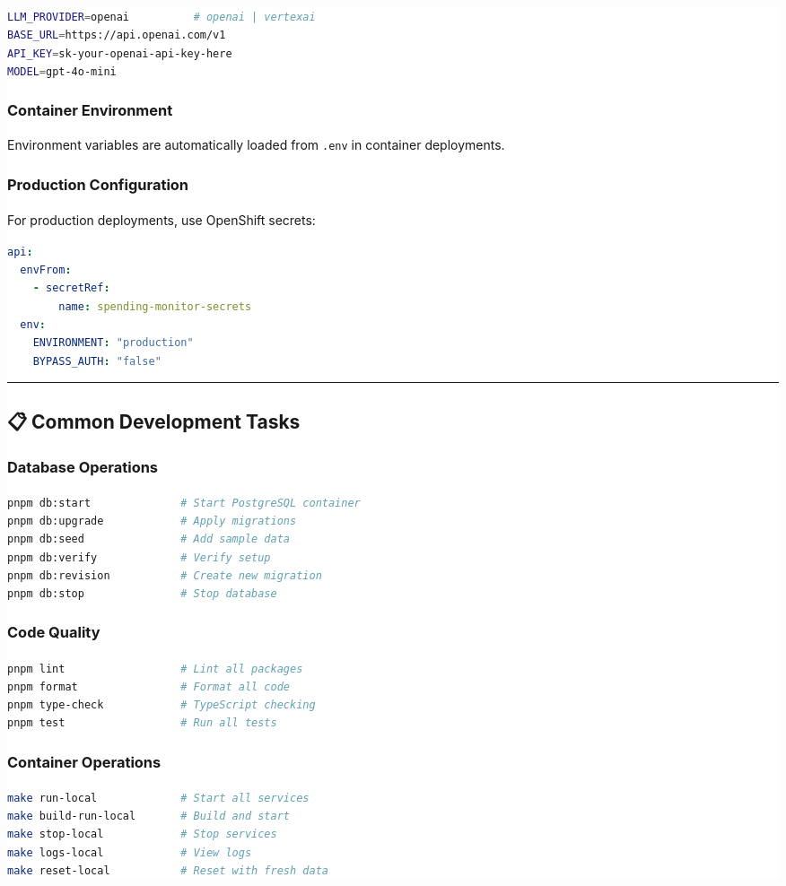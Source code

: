 ```bash
LLM_PROVIDER=openai          # openai | vertexai
BASE_URL=https://api.openai.com/v1
API_KEY=sk-your-openai-api-key-here
MODEL=gpt-4o-mini
```

### Container Environment

Environment variables are automatically loaded from `.env` in container deployments.

### Production Configuration

For production deployments, use OpenShift secrets:

```yaml
api:
  envFrom:
    - secretRef:
        name: spending-monitor-secrets
  env:
    ENVIRONMENT: "production"
    BYPASS_AUTH: "false"
```

---

## 📋 Common Development Tasks

### Database Operations

```bash
pnpm db:start              # Start PostgreSQL container
pnpm db:upgrade            # Apply migrations  
pnpm db:seed               # Add sample data
pnpm db:verify             # Verify setup
pnpm db:revision           # Create new migration
pnpm db:stop               # Stop database
```

### Code Quality

```bash
pnpm lint                  # Lint all packages
pnpm format                # Format all code
pnpm type-check            # TypeScript checking
pnpm test                  # Run all tests
```

### Container Operations

```bash
make run-local             # Start all services
make build-run-local       # Build and start
make stop-local            # Stop services
make logs-local            # View logs
make reset-local           # Reset with fresh data
```
